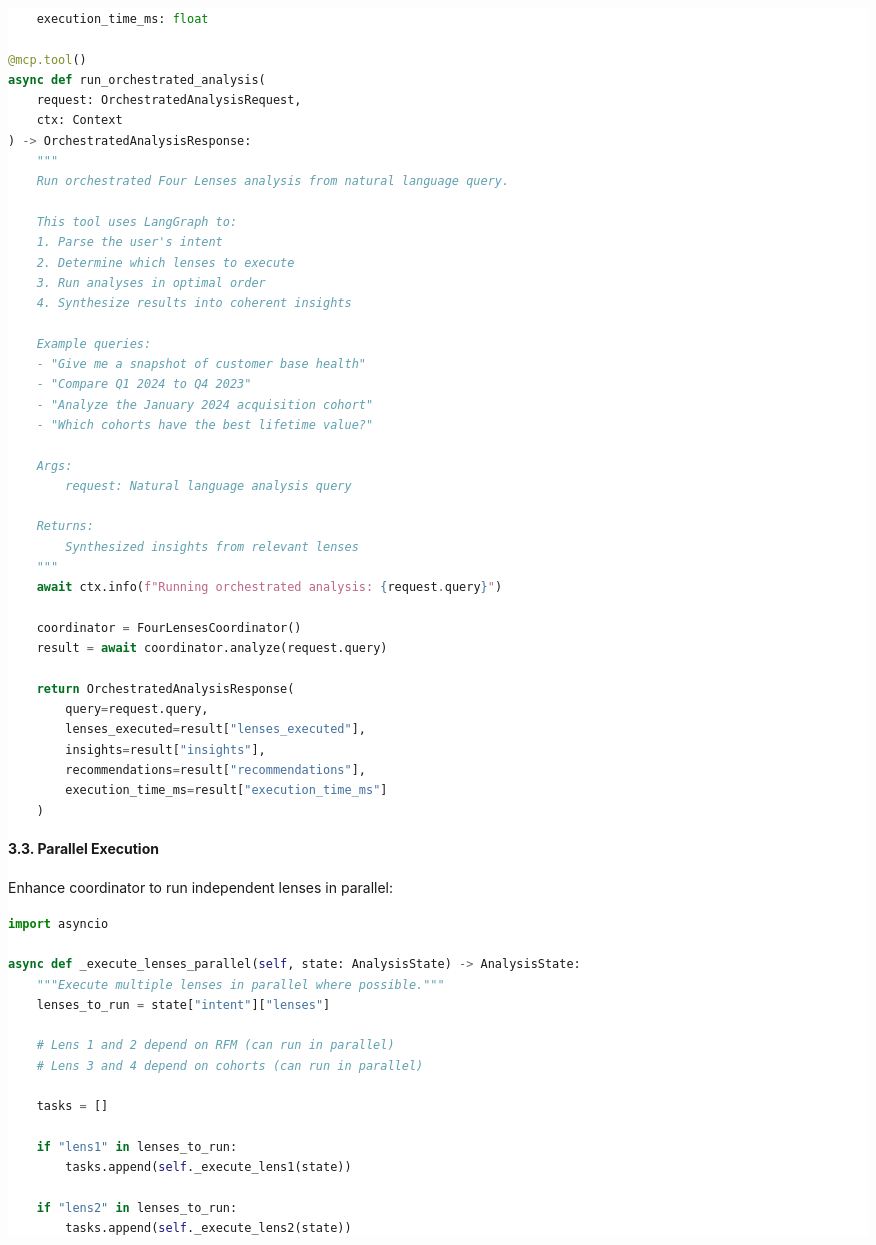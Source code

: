 ```python
    execution_time_ms: float

@mcp.tool()
async def run_orchestrated_analysis(
    request: OrchestratedAnalysisRequest,
    ctx: Context
) -> OrchestratedAnalysisResponse:
    """
    Run orchestrated Four Lenses analysis from natural language query.

    This tool uses LangGraph to:
    1. Parse the user's intent
    2. Determine which lenses to execute
    3. Run analyses in optimal order
    4. Synthesize results into coherent insights

    Example queries:
    - "Give me a snapshot of customer base health"
    - "Compare Q1 2024 to Q4 2023"
    - "Analyze the January 2024 acquisition cohort"
    - "Which cohorts have the best lifetime value?"

    Args:
        request: Natural language analysis query

    Returns:
        Synthesized insights from relevant lenses
    """
    await ctx.info(f"Running orchestrated analysis: {request.query}")

    coordinator = FourLensesCoordinator()
    result = await coordinator.analyze(request.query)

    return OrchestratedAnalysisResponse(
        query=request.query,
        lenses_executed=result["lenses_executed"],
        insights=result["insights"],
        recommendations=result["recommendations"],
        execution_time_ms=result["execution_time_ms"]
    )
```

#### 3.3. Parallel Execution

Enhance coordinator to run independent lenses in parallel:

```python
import asyncio

async def _execute_lenses_parallel(self, state: AnalysisState) -> AnalysisState:
    """Execute multiple lenses in parallel where possible."""
    lenses_to_run = state["intent"]["lenses"]

    # Lens 1 and 2 depend on RFM (can run in parallel)
    # Lens 3 and 4 depend on cohorts (can run in parallel)

    tasks = []

    if "lens1" in lenses_to_run:
        tasks.append(self._execute_lens1(state))

    if "lens2" in lenses_to_run:
        tasks.append(self._execute_lens2(state))

```
